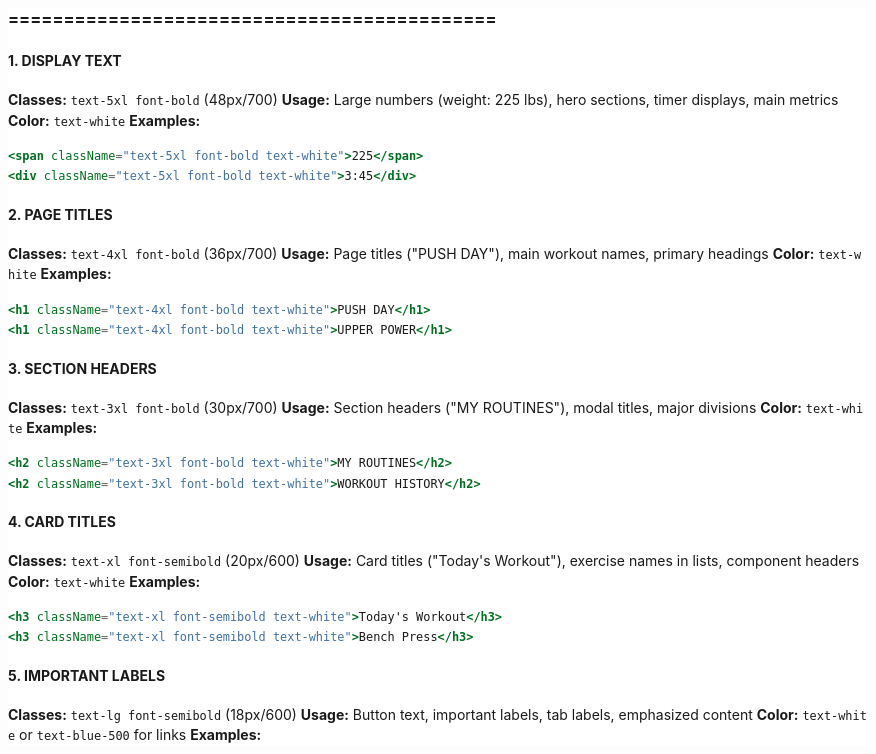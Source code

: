 ### ============================================

#### 1. DISPLAY TEXT

**Classes:** `text-5xl font-bold` (48px/700)
**Usage:** Large numbers (weight: 225 lbs), hero sections, timer displays, main metrics
**Color:** `text-white`
**Examples:**

```jsx
<span className="text-5xl font-bold text-white">225</span>
<div className="text-5xl font-bold text-white">3:45</div>
```

#### 2. PAGE TITLES

**Classes:** `text-4xl font-bold` (36px/700)
**Usage:** Page titles ("PUSH DAY"), main workout names, primary headings
**Color:** `text-white`
**Examples:**

```jsx
<h1 className="text-4xl font-bold text-white">PUSH DAY</h1>
<h1 className="text-4xl font-bold text-white">UPPER POWER</h1>
```

#### 3. SECTION HEADERS

**Classes:** `text-3xl font-bold` (30px/700)
**Usage:** Section headers ("MY ROUTINES"), modal titles, major divisions
**Color:** `text-white`
**Examples:**

```jsx
<h2 className="text-3xl font-bold text-white">MY ROUTINES</h2>
<h2 className="text-3xl font-bold text-white">WORKOUT HISTORY</h2>
```

#### 4. CARD TITLES

**Classes:** `text-xl font-semibold` (20px/600)
**Usage:** Card titles ("Today's Workout"), exercise names in lists, component headers
**Color:** `text-white`
**Examples:**

```jsx
<h3 className="text-xl font-semibold text-white">Today's Workout</h3>
<h3 className="text-xl font-semibold text-white">Bench Press</h3>
```

#### 5. IMPORTANT LABELS

**Classes:** `text-lg font-semibold` (18px/600)
**Usage:** Button text, important labels, tab labels, emphasized content
**Color:** `text-white` or `text-blue-500` for links
**Examples:**
